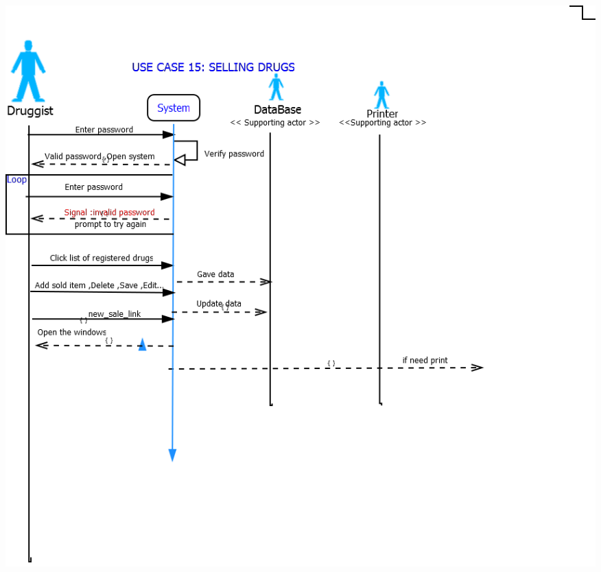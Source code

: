 ![khadraTeam](https://github.com/hu-cs/ClinicMS/blob/master/images/Sequence%20diagram2/UC-15.png?raw=true)  
